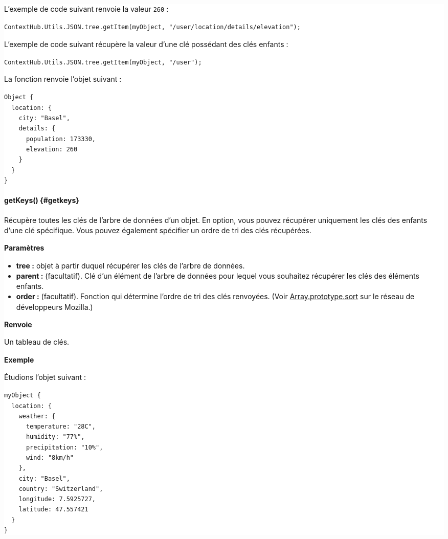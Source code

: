 L’exemple de code suivant renvoie la valeur `260` :

```
ContextHub.Utils.JSON.tree.getItem(myObject, "/user/location/details/elevation");
```

L’exemple de code suivant récupère la valeur d’une clé possédant des clés enfants :

```
ContextHub.Utils.JSON.tree.getItem(myObject, "/user");
```

La fonction renvoie l’objet suivant :

```
Object {
  location: {
    city: "Basel",
    details: {
      population: 173330,
      elevation: 260
    }
  }
}
```

#### getKeys() {#getkeys}

Récupère toutes les clés de l’arbre de données d’un objet. En option, vous pouvez récupérer uniquement les clés des enfants d’une clé spécifique. Vous pouvez également spécifier un ordre de tri des clés récupérées.

**Paramètres**

* **tree :** objet à partir duquel récupérer les clés de l’arbre de données.
* **parent :** (facultatif). Clé d’un élément de l’arbre de données pour lequel vous souhaitez récupérer les clés des éléments enfants.
* **order :** (facultatif). Fonction qui détermine l’ordre de tri des clés renvoyées. (Voir [Array.prototype.sort](https://developer.mozilla.org/fr-FR/docs/Web/JavaScript/Reference/Global_Objects/Array/sort) sur le réseau de développeurs Mozilla.)

**Renvoie**

Un tableau de clés.

**Exemple**

Étudions l’objet suivant :

```
myObject {
  location: {
    weather: {
      temperature: "28C",
      humidity: "77%",
      precipitation: "10%",
      wind: "8km/h"
    },
    city: "Basel",
    country: "Switzerland",
    longitude: 7.5925727,
    latitude: 47.557421
  }
}
```
